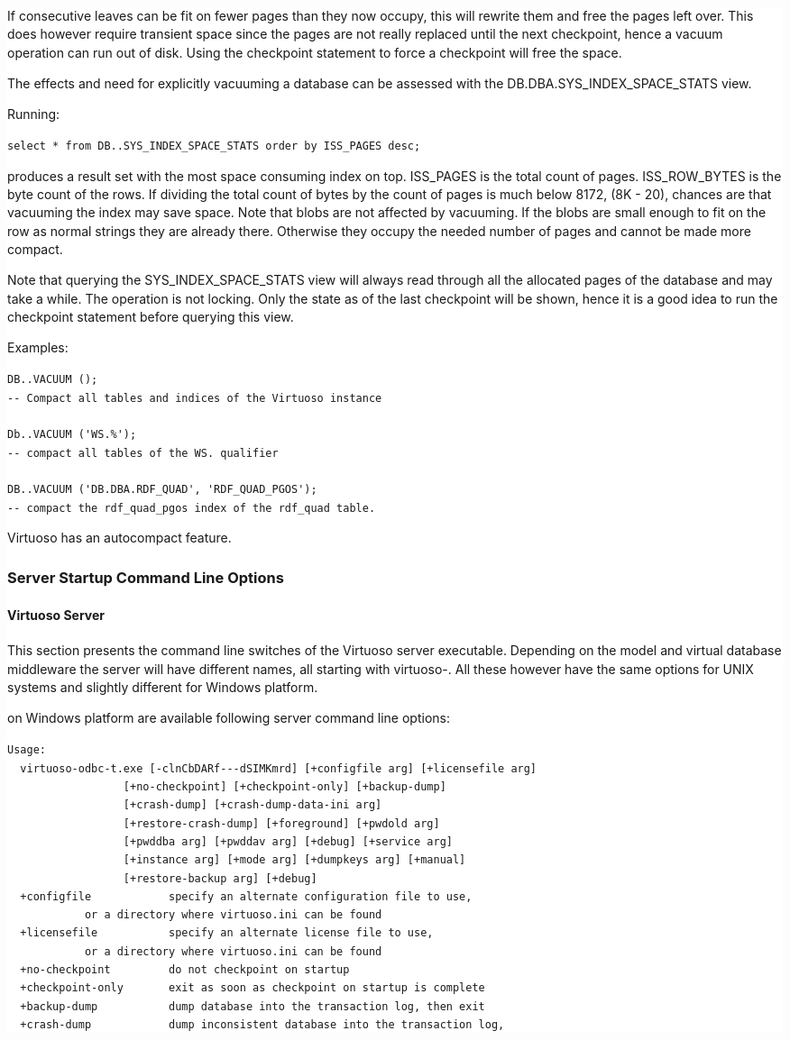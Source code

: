 If consecutive leaves can be fit on fewer pages than they now occupy,
this will rewrite them and free the pages left over. This does however
require transient space since the pages are not really replaced until
the next checkpoint, hence a vacuum operation can run out of disk. Using
the checkpoint statement to force a checkpoint will free the space.

The effects and need for explicitly vacuuming a database can be assessed
with the DB.DBA.SYS\_INDEX\_SPACE\_STATS view.

Running:

    select * from DB..SYS_INDEX_SPACE_STATS order by ISS_PAGES desc;

produces a result set with the most space consuming index on top.
ISS\_PAGES is the total count of pages. ISS\_ROW\_BYTES is the byte
count of the rows. If dividing the total count of bytes by the count of
pages is much below 8172, (8K - 20), chances are that vacuuming the
index may save space. Note that blobs are not affected by vacuuming. If
the blobs are small enough to fit on the row as normal strings they are
already there. Otherwise they occupy the needed number of pages and
cannot be made more compact.

Note that querying the SYS\_INDEX\_SPACE\_STATS view will always read
through all the allocated pages of the database and may take a while.
The operation is not locking. Only the state as of the last checkpoint
will be shown, hence it is a good idea to run the checkpoint statement
before querying this view.

Examples:

    DB..VACUUM ();
    -- Compact all tables and indices of the Virtuoso instance

    Db..VACUUM ('WS.%');
    -- compact all tables of the WS. qualifier

    DB..VACUUM ('DB.DBA.RDF_QUAD', 'RDF_QUAD_PGOS');
    -- compact the rdf_quad_pgos index of the rdf_quad table.

Virtuoso has an autocompact feature.

### Server Startup Command Line Options

#### Virtuoso Server

This section presents the command line switches of the Virtuoso server
executable. Depending on the model and virtual database middleware the
server will have different names, all starting with virtuoso-. All these
however have the same options for UNIX systems and slightly different
for Windows platform.

on Windows platform are available following server command line options:

    Usage:
      virtuoso-odbc-t.exe [-clnCbDARf---dSIMKmrd] [+configfile arg] [+licensefile arg]
                      [+no-checkpoint] [+checkpoint-only] [+backup-dump]
                      [+crash-dump] [+crash-dump-data-ini arg]
                      [+restore-crash-dump] [+foreground] [+pwdold arg]
                      [+pwddba arg] [+pwddav arg] [+debug] [+service arg]
                      [+instance arg] [+mode arg] [+dumpkeys arg] [+manual]
                      [+restore-backup arg] [+debug]
      +configfile            specify an alternate configuration file to use,
                or a directory where virtuoso.ini can be found
      +licensefile           specify an alternate license file to use,
                or a directory where virtuoso.ini can be found
      +no-checkpoint         do not checkpoint on startup
      +checkpoint-only       exit as soon as checkpoint on startup is complete
      +backup-dump           dump database into the transaction log, then exit
      +crash-dump            dump inconsistent database into the transaction log,
